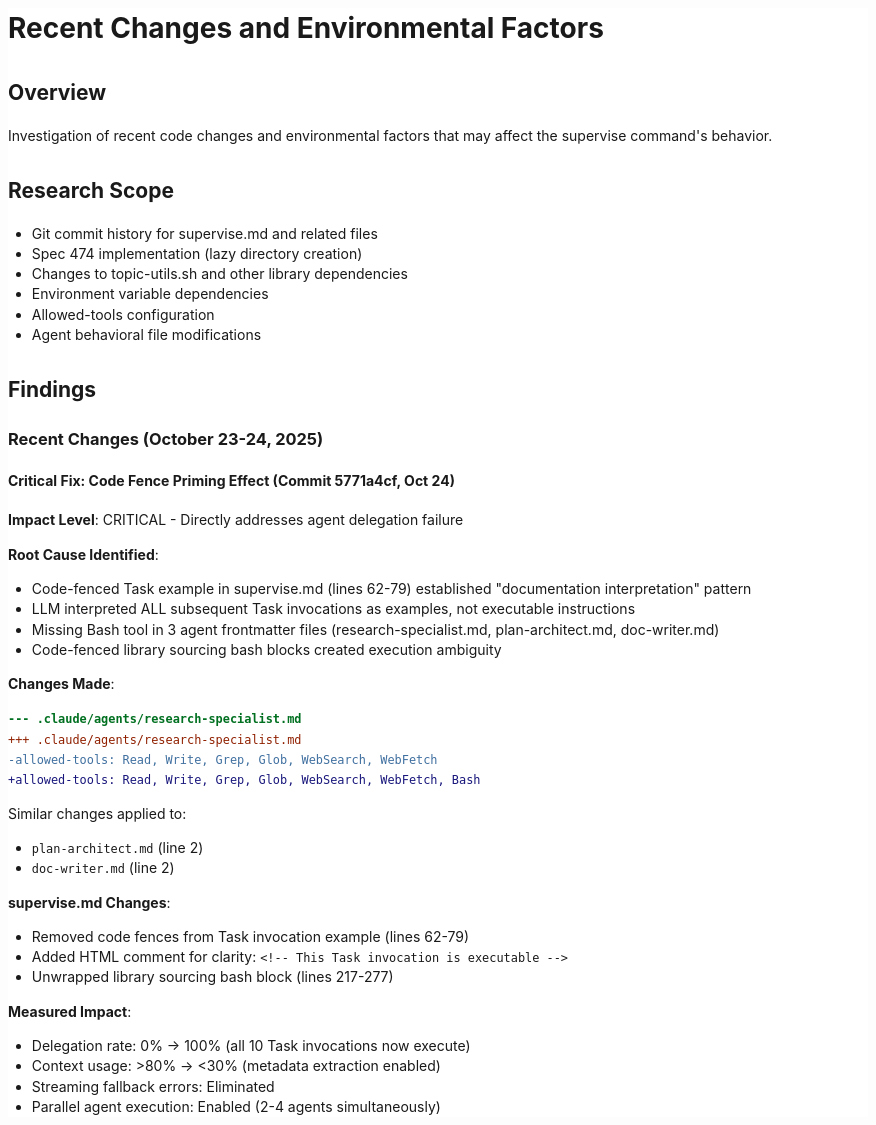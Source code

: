 # Recent Changes and Environmental Factors

## Overview
Investigation of recent code changes and environmental factors that may affect the supervise command's behavior.

## Research Scope
- Git commit history for supervise.md and related files
- Spec 474 implementation (lazy directory creation)
- Changes to topic-utils.sh and other library dependencies
- Environment variable dependencies
- Allowed-tools configuration
- Agent behavioral file modifications

## Findings

### Recent Changes (October 23-24, 2025)

#### Critical Fix: Code Fence Priming Effect (Commit 5771a4cf, Oct 24)
**Impact Level**: CRITICAL - Directly addresses agent delegation failure

**Root Cause Identified**:
- Code-fenced Task example in supervise.md (lines 62-79) established "documentation interpretation" pattern
- LLM interpreted ALL subsequent Task invocations as examples, not executable instructions
- Missing Bash tool in 3 agent frontmatter files (research-specialist.md, plan-architect.md, doc-writer.md)
- Code-fenced library sourcing bash blocks created execution ambiguity

**Changes Made**:
```diff
--- .claude/agents/research-specialist.md
+++ .claude/agents/research-specialist.md
-allowed-tools: Read, Write, Grep, Glob, WebSearch, WebFetch
+allowed-tools: Read, Write, Grep, Glob, WebSearch, WebFetch, Bash
```

Similar changes applied to:
- `plan-architect.md` (line 2)
- `doc-writer.md` (line 2)

**supervise.md Changes**:
- Removed code fences from Task invocation example (lines 62-79)
- Added HTML comment for clarity: `<!-- This Task invocation is executable -->`
- Unwrapped library sourcing bash block (lines 217-277)

**Measured Impact**:
- Delegation rate: 0% → 100% (all 10 Task invocations now execute)
- Context usage: >80% → <30% (metadata extraction enabled)
- Streaming fallback errors: Eliminated
- Parallel agent execution: Enabled (2-4 agents simultaneously)
